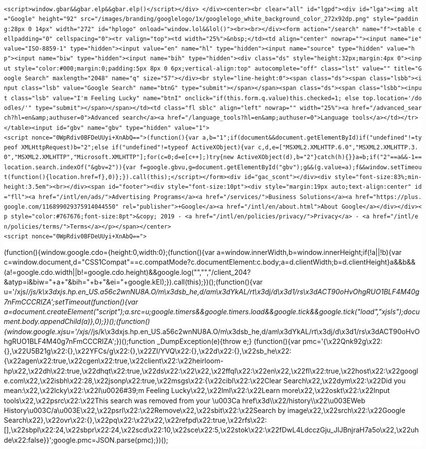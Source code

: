     <script>window.gbar&&gbar.elp&&gbar.elp()</script></div> </div><center><br clear="all" id="lgpd"><div id="lga"><img alt="Google" height="92" src="/images/branding/googlelogo/1x/googlelogo_white_background_color_272x92dp.png" style="padding:28px 0 14px" width="272" id="hplogo" onload="window.lol&&lol()"><br><br></div><form action="/search" name="f"><table cellpadding="0" cellspacing="0"><tr valign="top"><td width="25%">&nbsp;</td><td align="center" nowrap=""><input name="ie" value="ISO-8859-1" type="hidden"><input value="en" name="hl" type="hidden"><input name="source" type="hidden" value="hp"><input name="biw" type="hidden"><input name="bih" type="hidden"><div class="ds" style="height:32px;margin:4px 0"><input style="color:#000;margin:0;padding:5px 8px 0 6px;vertical-align:top" autocomplete="off" class="lst" value="" title="Google Search" maxlength="2048" name="q" size="57"></div><br style="line-height:0"><span class="ds"><span class="lsbb"><input class="lsb" value="Google Search" name="btnG" type="submit"></span></span><span class="ds"><span class="lsbb"><input class="lsb" value="I'm Feeling Lucky" name="btnI" onclick="if(this.form.q.value)this.checked=1; else top.location='/doodles/'" type="submit"></span></span></td><td class="fl sblc" align="left" nowrap="" width="25%"><a href="/advanced_search?hl=en&amp;authuser=0">Advanced search</a><a href="/language_tools?hl=en&amp;authuser=0">Language tools</a></td></tr></table><input id="gbv" name="gbv" type="hidden" value="1">
    <script nonce="0WpRdiv0BFDeUUyi+XnAbQ==">(function(){var a,b="1";if(document&&document.getElementById)if("undefined"!=typeof XMLHttpRequest)b="2";else if("undefined"!=typeof ActiveXObject){var c,d,e=["MSXML2.XMLHTTP.6.0","MSXML2.XMLHTTP.3.0","MSXML2.XMLHTTP","Microsoft.XMLHTTP"];for(c=0;d=e[c++];)try{new ActiveXObject(d),b="2"}catch(h){}}a=b;if("2"==a&&-1==location.search.indexOf("&gbv=2")){var f=google.gbvu,g=document.getElementById("gbv");g&&(g.value=a);f&&window.setTimeout(function(){location.href=f},0)};}).call(this);</script></form><div id="gac_scont"></div><div style="font-size:83%;min-height:3.5em"><br></div><span id="footer"><div style="font-size:10pt"><div style="margin:19px auto;text-align:center" id="fll"><a href="/intl/en/ads/">Advertising Programs</a><a href="/services/">Business Solutions</a><a href="https://plus.google.com/116899029375914044550" rel="publisher">+Google</a><a href="/intl/en/about.html">About Google</a></div></div><p style="color:#767676;font-size:8pt">&copy; 2019 - <a href="/intl/en/policies/privacy/">Privacy</a> - <a href="/intl/en/policies/terms/">Terms</a></p></span></center>
    <script nonce="0WpRdiv0BFDeUUyi+XnAbQ==">
(function(){window.google.cdo={height:0,width:0};(function(){var a=window.innerWidth,b=window.innerHeight;if(!a||!b){var c=window.document,d="CSS1Compat"==c.compatMode?c.documentElement:c.body;a=d.clientWidth;b=d.clientHeight}a&&b&&(a!=google.cdo.width||b!=google.cdo.height)&&google.log("","","/client_204?&atyp=i&biw="+a+"&bih="+b+"&ei="+google.kEI);}).call(this);})();(function(){var u='/xjs/_/js/k\x3dxjs.hp.en_US.a56c2wnNU8A.O/m\x3dsb_he,d/am\x3dYkAL/rt\x3dj/d\x3d1/rs\x3dACT90oHvOhgRUO1BLF4M40g7nFmCCCRIZA';setTimeout(function(){var a=document.createElement("script");a.src=u;google.timers&&google.timers.load&&google.tick&&google.tick("load","xjsls");document.body.appendChild(a)},0);})();(function(){window.google.xjsu='/xjs/_/js/k\x3dxjs.hp.en_US.a56c2wnNU8A.O/m\x3dsb_he,d/am\x3dYkAL/rt\x3dj/d\x3d1/rs\x3dACT90oHvOhgRUO1BLF4M40g7nFmCCCRIZA';})();function _DumpException(e){throw e;}
(function(){var pmc='{\x22Qnk92g\x22:{},\x22U5B21g\x22:{},\x22YFCs/g\x22:{},\x22ZI/YVQ\x22:{},\x22d\x22:{},\x22sb_he\x22:{\x22agen\x22:true,\x22cgen\x22:true,\x22client\x22:\x22heirloom-hp\x22,\x22dh\x22:true,\x22dhqt\x22:true,\x22ds\x22:\x22\x22,\x22ffql\x22:\x22en\x22,\x22fl\x22:true,\x22host\x22:\x22google.com\x22,\x22isbh\x22:28,\x22jsonp\x22:true,\x22msgs\x22:{\x22cibl\x22:\x22Clear Search\x22,\x22dym\x22:\x22Did you mean:\x22,\x22lcky\x22:\x22I\\u0026#39;m Feeling Lucky\x22,\x22lml\x22:\x22Learn more\x22,\x22oskt\x22:\x22Input tools\x22,\x22psrc\x22:\x22This search was removed from your \\u003Ca href\x3d\\\x22/history\\\x22\\u003EWeb History\\u003C/a\\u003E\x22,\x22psrl\x22:\x22Remove\x22,\x22sbit\x22:\x22Search by image\x22,\x22srch\x22:\x22Google Search\x22},\x22ovr\x22:{},\x22pq\x22:\x22\x22,\x22refpd\x22:true,\x22rfs\x22:[],\x22sbpl\x22:24,\x22sbpr\x22:24,\x22scd\x22:10,\x22sce\x22:5,\x22stok\x22:\x22fDwL4LdcczGju_JlJBnjraH7a5o\x22,\x22uhde\x22:false}}';google.pmc=JSON.parse(pmc);})();</script>
</body>
</html>
